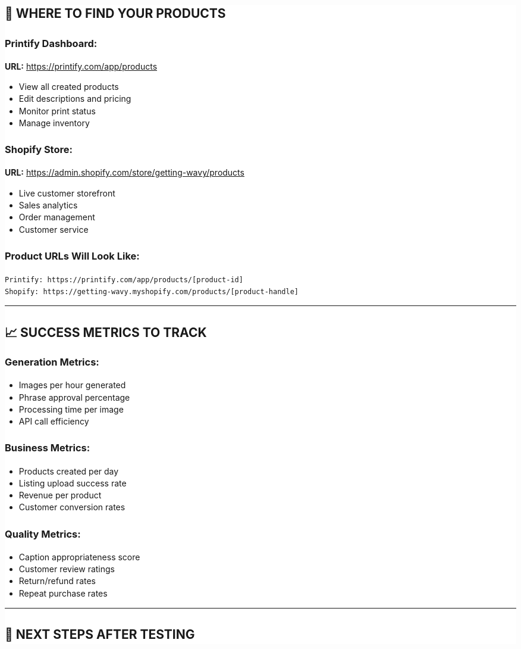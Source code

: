 
## 🔗 **WHERE TO FIND YOUR PRODUCTS**

### **Printify Dashboard:**
**URL:** https://printify.com/app/products
- View all created products
- Edit descriptions and pricing
- Monitor print status
- Manage inventory

### **Shopify Store:**
**URL:** https://admin.shopify.com/store/getting-wavy/products  
- Live customer storefront
- Sales analytics
- Order management
- Customer service

### **Product URLs Will Look Like:**
```
Printify: https://printify.com/app/products/[product-id]
Shopify: https://getting-wavy.myshopify.com/products/[product-handle]
```

---

## 📈 **SUCCESS METRICS TO TRACK**

### **Generation Metrics:**
- Images per hour generated
- Phrase approval percentage
- Processing time per image
- API call efficiency

### **Business Metrics:**
- Products created per day
- Listing upload success rate
- Revenue per product
- Customer conversion rates

### **Quality Metrics:**
- Caption appropriateness score
- Customer review ratings
- Return/refund rates
- Repeat purchase rates

---

## 🚀 **NEXT STEPS AFTER TESTING**
